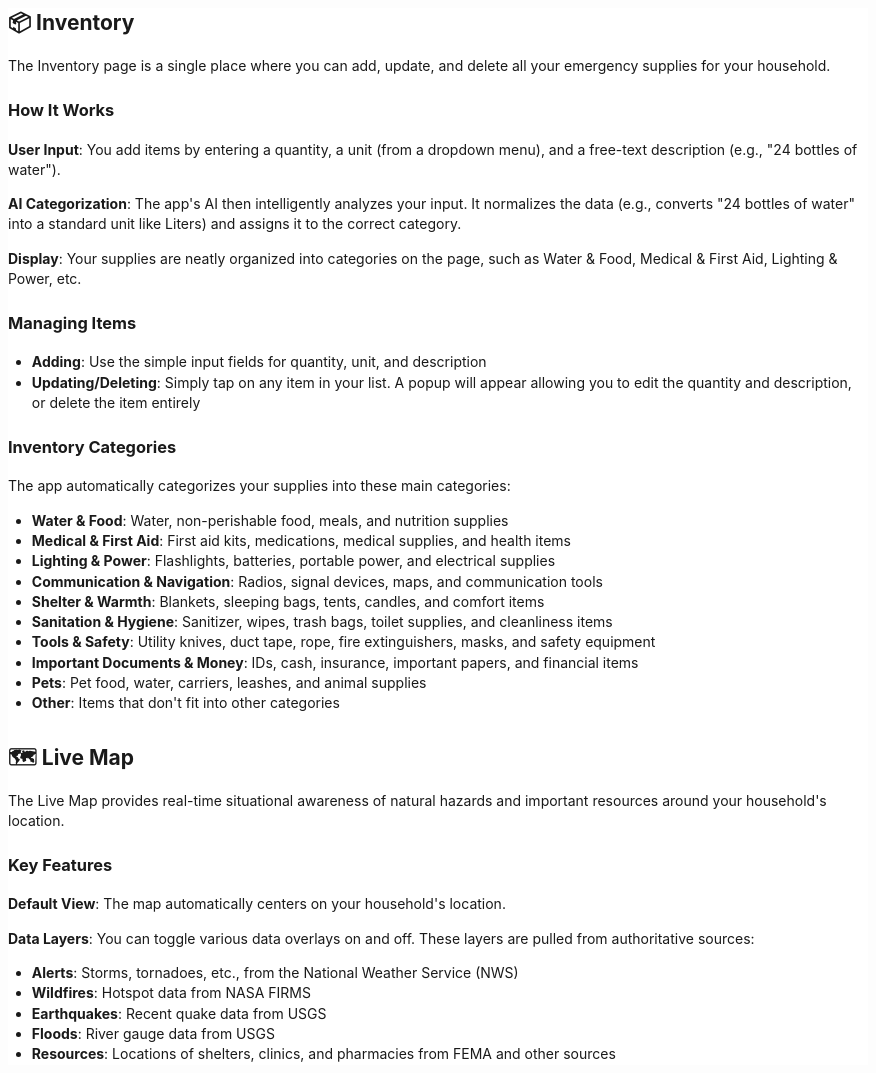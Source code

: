 ## 📦 Inventory

The Inventory page is a single place where you can add, update, and delete all your emergency supplies for your household.

### How It Works

**User Input**: You add items by entering a quantity, a unit (from a dropdown menu), and a free-text description (e.g., "24 bottles of water").

**AI Categorization**: The app's AI then intelligently analyzes your input. It normalizes the data (e.g., converts "24 bottles of water" into a standard unit like Liters) and assigns it to the correct category.

**Display**: Your supplies are neatly organized into categories on the page, such as Water & Food, Medical & First Aid, Lighting & Power, etc.

### Managing Items

- **Adding**: Use the simple input fields for quantity, unit, and description
- **Updating/Deleting**: Simply tap on any item in your list. A popup will appear allowing you to edit the quantity and description, or delete the item entirely

### Inventory Categories

The app automatically categorizes your supplies into these main categories:

- **Water & Food**: Water, non-perishable food, meals, and nutrition supplies
- **Medical & First Aid**: First aid kits, medications, medical supplies, and health items
- **Lighting & Power**: Flashlights, batteries, portable power, and electrical supplies
- **Communication & Navigation**: Radios, signal devices, maps, and communication tools
- **Shelter & Warmth**: Blankets, sleeping bags, tents, candles, and comfort items
- **Sanitation & Hygiene**: Sanitizer, wipes, trash bags, toilet supplies, and cleanliness items
- **Tools & Safety**: Utility knives, duct tape, rope, fire extinguishers, masks, and safety equipment
- **Important Documents & Money**: IDs, cash, insurance, important papers, and financial items
- **Pets**: Pet food, water, carriers, leashes, and animal supplies
- **Other**: Items that don't fit into other categories

## 🗺️ Live Map

The Live Map provides real-time situational awareness of natural hazards and important resources around your household's location.

### Key Features

**Default View**: The map automatically centers on your household's location.

**Data Layers**: You can toggle various data overlays on and off. These layers are pulled from authoritative sources:
- **Alerts**: Storms, tornadoes, etc., from the National Weather Service (NWS)
- **Wildfires**: Hotspot data from NASA FIRMS
- **Earthquakes**: Recent quake data from USGS
- **Floods**: River gauge data from USGS
- **Resources**: Locations of shelters, clinics, and pharmacies from FEMA and other sources
